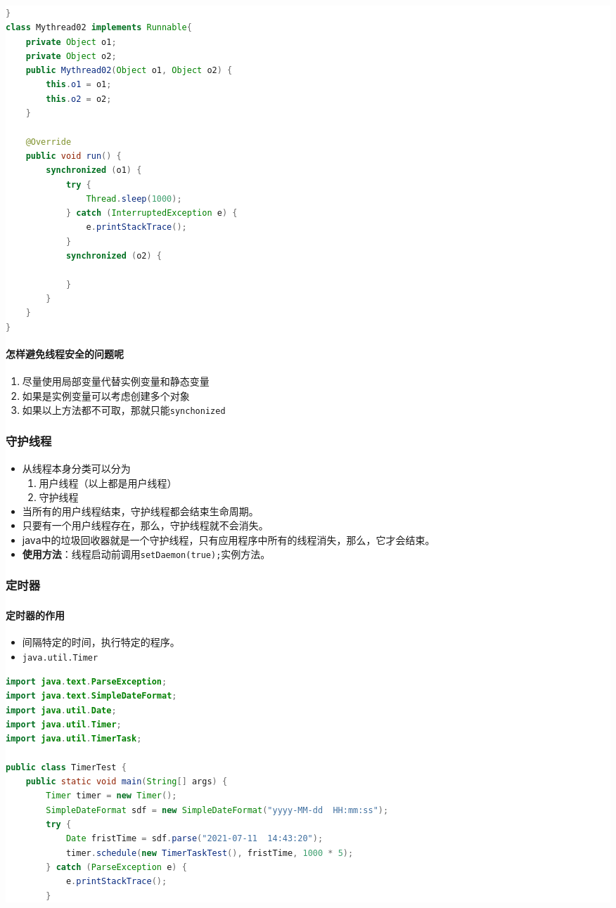 ```java
}
class Mythread02 implements Runnable{
    private Object o1;
    private Object o2;
    public Mythread02(Object o1, Object o2) {
        this.o1 = o1;
        this.o2 = o2;
    }

    @Override
    public void run() {
        synchronized (o1) {
            try {
                Thread.sleep(1000);
            } catch (InterruptedException e) {
                e.printStackTrace();
            }
            synchronized (o2) {

            }
        }
    }
}
```

#### 怎样避免线程安全的问题呢

1. 尽量使用局部变量代替实例变量和静态变量
2. 如果是实例变量可以考虑创建多个对象
3. 如果以上方法都不可取，那就只能`synchonized`

### 守护线程

* 从线程本身分类可以分为
  1. 用户线程（以上都是用户线程）
  2. 守护线程
* 当所有的用户线程结束，守护线程都会结束生命周期。
* 只要有一个用户线程存在，那么，守护线程就不会消失。
* java中的垃圾回收器就是一个守护线程，只有应用程序中所有的线程消失，那么，它才会结束。
* **使用方法**：线程启动前调用`setDaemon(true);`实例方法。

### 定时器

#### 定时器的作用

* 间隔特定的时间，执行特定的程序。
* `java.util.Timer`

```java
import java.text.ParseException;
import java.text.SimpleDateFormat;
import java.util.Date;
import java.util.Timer;
import java.util.TimerTask;

public class TimerTest {
    public static void main(String[] args) {
        Timer timer = new Timer();
        SimpleDateFormat sdf = new SimpleDateFormat("yyyy-MM-dd  HH:mm:ss");
        try {
            Date fristTime = sdf.parse("2021-07-11  14:43:20");
            timer.schedule(new TimerTaskTest(), fristTime, 1000 * 5);
        } catch (ParseException e) {
            e.printStackTrace();
        }
```